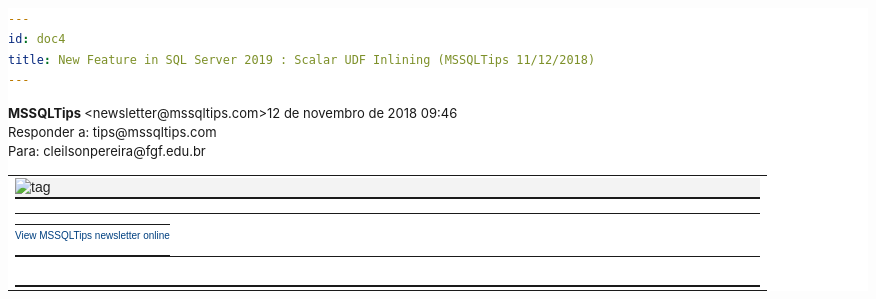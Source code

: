 ```yaml
---
id: doc4
title: New Feature in SQL Server 2019 : Scalar UDF Inlining (MSSQLTips 11/12/2018)
---
```


<tbody><tr><td><font size="-1"><b>MSSQLTips </b>&lt;newsletter@mssqltips.com&gt;</font></td><td align="right"><font size="-1">12 de novembro de 2018 09:46</font></td></tr><tr><td colspan="2" style="padding-bottom: 4px;"><font class="recipient" size="-1"><div class="replyto">Responder a: tips@mssqltips.com</div><div>Para: cleilsonpereira@fgf.edu.br</div></font></td></tr><tr><td colspan="2"><table width="100%" cellspacing="0" cellpadding="12" border="0"><tbody><tr><td><div style="overflow: hidden;"><font size="-1">
<u></u>
<div style="width:100%!important;min-width:100%;color:#222222;font-family:Helvetica,Arial,sans-serif;font-weight:normal;text-align:left;line-height:19px;font-size:14px;margin:0;padding:0;background:#f3f3f3" bgcolor="#f3f3f3">
<img alt="tag" src="https://ci3.googleusercontent.com/proxy/Rdd1rnIlq7_NgB6NctNqRHCl4VlYWk4K_-TsvAsmY_S-WkYeuGgil4sETShnuik6vF84uPFiy1yNqwW2Sra76PADvA=s0-d-e1-ft#https://www.mssqltips.com/to.asp?n=3774&amp;u=184094" width="1" height="1" border="0">
<table style="border-spacing:0;border-collapse:collapse;vertical-align:top;text-align:left;height:100%;width:100%;color:#222222;font-family:Helvetica,Arial,sans-serif;font-weight:normal;line-height:19px;font-size:14px;margin:0;padding:0;background:#f3f3f3" bgcolor="#f3f3f3">
<tbody><tr style="vertical-align:top;text-align:left;padding:0" align="left">
<td style="word-break:break-word;border-collapse:collapse!important;vertical-align:top;text-align:center;color:#222222;font-family:Helvetica,Arial,sans-serif;font-weight:normal;line-height:19px;font-size:14px;margin:0;padding:0" valign="top" align="center">
<center style="width:100%;min-width:745px">
<table style="border-spacing:0;border-collapse:collapse;vertical-align:top;text-align:inherit;width:745px;margin:0 auto;padding:0;background:#ffffff" bgcolor="#ffffff">
<tbody><tr style="vertical-align:top;text-align:left;padding:0" align="left">
<td style="word-break:break-word;border-collapse:collapse!important;vertical-align:top;text-align:left;color:#222222;font-family:Helvetica,Arial,sans-serif;font-weight:normal;line-height:19px;font-size:14px;margin:0;padding:0" valign="top" align="left">
<table style="border-spacing:0;border-collapse:collapse;vertical-align:top;text-align:left;width:100%;display:block;background:white;padding:0px" bgcolor="white">
<tbody><tr style="vertical-align:top;text-align:left;padding:0" align="left">
<td style="word-break:break-word;border-collapse:collapse!important;vertical-align:top;text-align:left;color:#222222;font-family:Helvetica,Arial,sans-serif;font-weight:normal;line-height:19px;font-size:14px;margin:0;padding:10px 0px 0px" valign="top" align="left">
<table style="border-spacing:0;border-collapse:collapse;vertical-align:top;text-align:left;width:745px;margin:0 auto;padding:0">
<tbody><tr style="vertical-align:top;text-align:left;padding:0" align="left">
<td style="text-align:center;word-break:break-word;border-collapse:collapse!important;vertical-align:top;color:#222222;font-family:Helvetica,Arial,sans-serif;font-weight:normal;line-height:19px;font-size:14px;margin:0;padding:0px 0px 10px" valign="top" align="center">
<small style="font-size:10px"><a href="https://www.mssqltips.com/tc.asp?n=3774&amp;u=184094&amp;l=https://www.mssqltips.com/newsletterarchive.asp?id=3774" style="color:#004080;text-decoration:none" target="_blank" data-saferedirecturl="https://www.google.com/url?hl=pt-BR&amp;q=https://www.mssqltips.com/tc.asp?n%3D3774%26u%3D184094%26l%3Dhttps://www.mssqltips.com/newsletterarchive.asp?id%3D3774&amp;source=gmail&amp;ust=1571155339365000&amp;usg=AFQjCNFJYITy7-vk0D9ZPOm8dsR0JYFs2Q">View MSSQLTips newsletter online</a></small>
</td>
<td style="word-break:break-word;border-collapse:collapse!important;vertical-align:top;text-align:left;width:0px;color:#222222;font-family:Helvetica,Arial,sans-serif;font-weight:normal;line-height:19px;font-size:14px;margin:0;padding:0" valign="top" align="left"></td>
</tr>
</tbody></table>
</td>
</tr>
</tbody></table>
<table style="border-spacing:0;border-collapse:collapse;vertical-align:top;text-align:left;width:100%;display:block;background:white;padding:0px" bgcolor="white">
<tbody><tr style="vertical-align:top;text-align:left;padding:0" align="left">